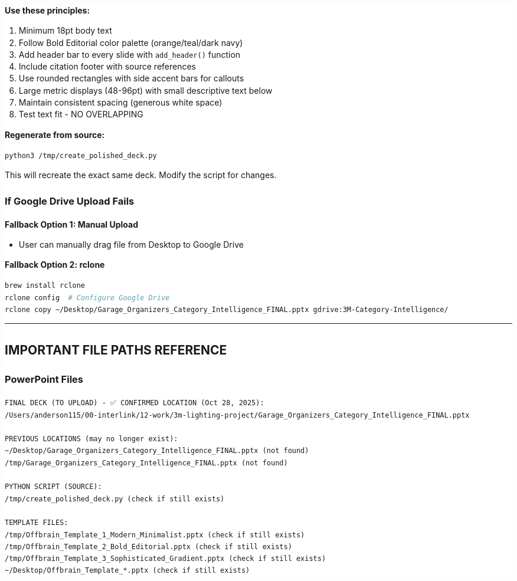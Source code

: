 **Use these principles:**
1. Minimum 18pt body text
2. Follow Bold Editorial color palette (orange/teal/dark navy)
3. Add header bar to every slide with `add_header()` function
4. Include citation footer with source references
5. Use rounded rectangles with side accent bars for callouts
6. Large metric displays (48-96pt) with small descriptive text below
7. Maintain consistent spacing (generous white space)
8. Test text fit - NO OVERLAPPING

**Regenerate from source:**
```bash
python3 /tmp/create_polished_deck.py
```

This will recreate the exact same deck. Modify the script for changes.

### If Google Drive Upload Fails

**Fallback Option 1: Manual Upload**
- User can manually drag file from Desktop to Google Drive

**Fallback Option 2: rclone**
```bash
brew install rclone
rclone config  # Configure Google Drive
rclone copy ~/Desktop/Garage_Organizers_Category_Intelligence_FINAL.pptx gdrive:3M-Category-Intelligence/
```

---

## IMPORTANT FILE PATHS REFERENCE

### PowerPoint Files

```
FINAL DECK (TO UPLOAD) - ✅ CONFIRMED LOCATION (Oct 28, 2025):
/Users/anderson115/00-interlink/12-work/3m-lighting-project/Garage_Organizers_Category_Intelligence_FINAL.pptx

PREVIOUS LOCATIONS (may no longer exist):
~/Desktop/Garage_Organizers_Category_Intelligence_FINAL.pptx (not found)
/tmp/Garage_Organizers_Category_Intelligence_FINAL.pptx (not found)

PYTHON SCRIPT (SOURCE):
/tmp/create_polished_deck.py (check if still exists)

TEMPLATE FILES:
/tmp/Offbrain_Template_1_Modern_Minimalist.pptx (check if still exists)
/tmp/Offbrain_Template_2_Bold_Editorial.pptx (check if still exists)
/tmp/Offbrain_Template_3_Sophisticated_Gradient.pptx (check if still exists)
~/Desktop/Offbrain_Template_*.pptx (check if still exists)
```
